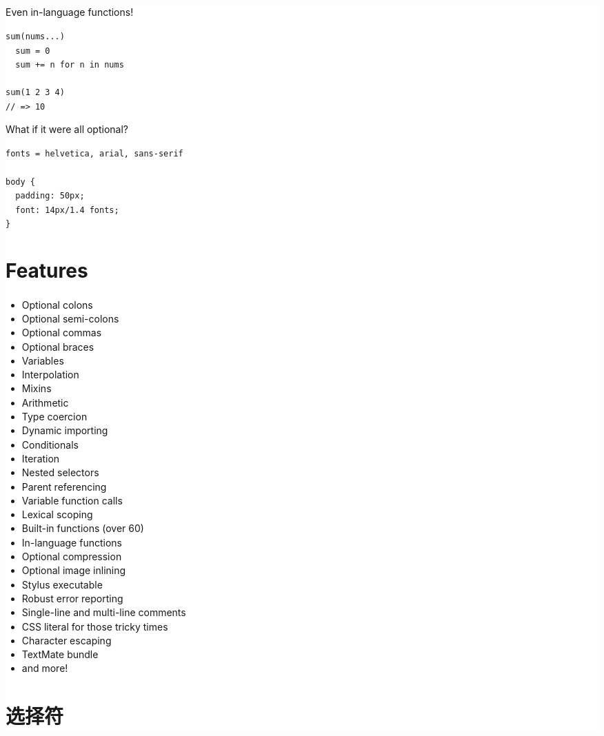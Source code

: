 Even in-language functions!

```stylus
sum(nums...)
  sum = 0
  sum += n for n in nums

sum(1 2 3 4)
// => 10
```

What if it were all optional?

```stylus
fonts = helvetica, arial, sans-serif

body {
  padding: 50px;
  font: 14px/1.4 fonts;
}
```

# Features

* Optional colons
* Optional semi-colons
* Optional commas
* Optional braces
* Variables
* Interpolation
* Mixins
* Arithmetic
* Type coercion
* Dynamic importing
* Conditionals
* Iteration
* Nested selectors
* Parent referencing
* Variable function calls
* Lexical scoping
* Built-in functions (over 60)
* In-language functions
* Optional compression
* Optional image inlining
* Stylus executable
* Robust error reporting
* Single-line and multi-line comments
* CSS literal for those tricky times
* Character escaping
* TextMate bundle
* and more!

# 选择符
